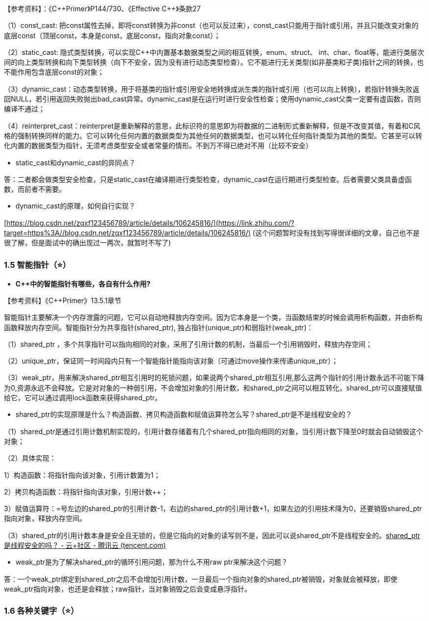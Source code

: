 【参考资料】：《C++Primer》P144/730、《Effective C++》条款27

（1）const\_cast: 把const属性去掉，即将const转换为非const（也可以反过来），const\_cast只能用于指针或引用，并且只能改变对象的底层const（顶层const，本身是const，底层const，指向对象const）；

（2）static\_cast: 隐式类型转换，可以实现C++中内置基本数据类型之间的相互转换，enum、struct、 int、char、float等，能进行类层次间的向上类型转换和向下类型转换（向下不安全，因为没有进行动态类型检查）。它不能进行无关类型(如非基类和子类)指针之间的转换，也不能作用包含底层const的对象；

（3）dynamic\_cast：动态类型转换，用于将基类的指针或引用安全地转换成派生类的指针或引用（也可以向上转换），若指针转换失败返回NULL，若引用返回失败抛出bad\_cast异常。dynamic\_cast是在运行时进行安全性检查；使用dynamic\_cast父类一定要有虚函数，否则编译不通过；

（4）reinterpret\_cast：reinterpret是重新解释的意思，此标识符的意思即为将数据的二进制形式重新解释，但是不改变其值，有着和C风格的强制转换同样的能力。它可以转化任何内置的数据类型为其他任何的数据类型，也可以转化任何指针类型为其他的类型。它甚至可以转化内置的数据类型为指针，无须考虑类型安全或者常量的情形。不到万不得已绝对不用（比较不安全）

*   static\_cast和dynamic\_cast的异同点？

答：二者都会做类型安全检查，只是static\_cast在编译期进行类型检查，dynamic\_cast在运行期进行类型检查。后者需要父类具备虚函数，而前者不需要。

*   dynamic\_cast的原理，如何自行实现？

[https://blog.csdn.net/zqxf123456789/article/details/106245816/](https://link.zhihu.com/?target=https%3A//blog.csdn.net/zqxf123456789/article/details/106245816/) (这个问题暂时没有找到写得很详细的文章，自己也不是很了解，但是面试中的确出现过一两次，就暂时不写了)

### **1.5** **智能指针**（⭐）

*   **C++中的智能指针有哪些，各自有什么作用?**

【参考资料】《C++Primer》13.5.1章节

智能指针主要解决一个内存泄露的问题，它可以自动地释放内存空间。因为它本身是一个类，当函数结束的时候会调用析构函数，并由析构函数释放内存空间。智能指针分为共享指针(shared\_ptr), 独占指针(unique\_ptr)和弱指针(weak\_ptr)：

（1）shared\_ptr ，多个共享指针可以指向相同的对象，采用了引用计数的机制，当最后一个引用销毁时，释放内存空间；

（2）unique\_ptr，保证同一时间段内只有一个智能指针能指向该对象（可通过move操作来传递unique\_ptr）；

（3）weak\_ptr，用来解决shared\_ptr相互引用时的死锁问题，如果说两个shared\_ptr相互引用,那么这两个指针的引用计数永远不可能下降为0,资源永远不会释放。它是对对象的一种弱引用，不会增加对象的引用计数，和shared\_ptr之间可以相互转化，shared\_ptr可以直接赋值给它，它可以通过调用lock函数来获得shared\_ptr。

*   shared\_ptr的实现原理是什么？构造函数、拷贝构造函数和赋值运算符怎么写？shared\_ptr是不是线程安全的？

（1）shared\_ptr是通过引用计数机制实现的，引用计数存储着有几个shared\_ptr指向相同的对象，当引用计数下降至0时就会自动销毁这个对象；

（2）具体实现：

1）构造函数：将指针指向该对象，引用计数置为1；

2）拷贝构造函数：将指针指向该对象，引用计数++；

3）赋值运算符：=号左边的shared\_ptr的引用计数-1，右边的shared\_ptr的引用计数+1，如果左边的引用技术降为0，还要销毁shared\_ptr指向对象，释放内存空间。

（3）shared\_ptr的引用计数本身是安全且无锁的，但是它指向的对象的读写则不是，因此可以说shared\_ptr不是线程安全的。[shared\_ptr是线程安全的吗？ - 云+社区 - 腾讯云 (tencent.com)](https://link.zhihu.com/?target=https%3A//cloud.tencent.com/developer/article/1654442)

*   weak\_ptr是为了解决shared\_ptr的循环引用问题，那为什么不用raw ptr来解决这个问题？

答：一个weak\_ptr绑定到shared\_ptr之后不会增加引用计数，一旦最后一个指向对象的shared\_ptr被销毁，对象就会被释放，即使weak\_ptr指向对象，也还是会释放；raw指针，当对象销毁之后会变成悬浮指针。

### **1.6** **各种关键字**（⭐）
